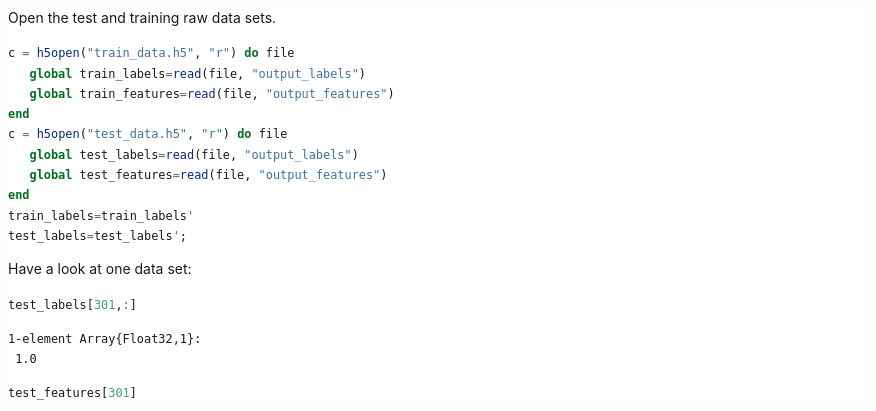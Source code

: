 

Open the test and training raw data sets.


```julia
c = h5open("train_data.h5", "r") do file
   global train_labels=read(file, "output_labels")
   global train_features=read(file, "output_features")
end
c = h5open("test_data.h5", "r") do file
   global test_labels=read(file, "output_labels")
   global test_features=read(file, "output_features")
end
train_labels=train_labels'
test_labels=test_labels';
```

Have a look at one data set:


```julia
test_labels[301,:]
```




    1-element Array{Float32,1}:
     1.0




```julia
test_features[301]
```



